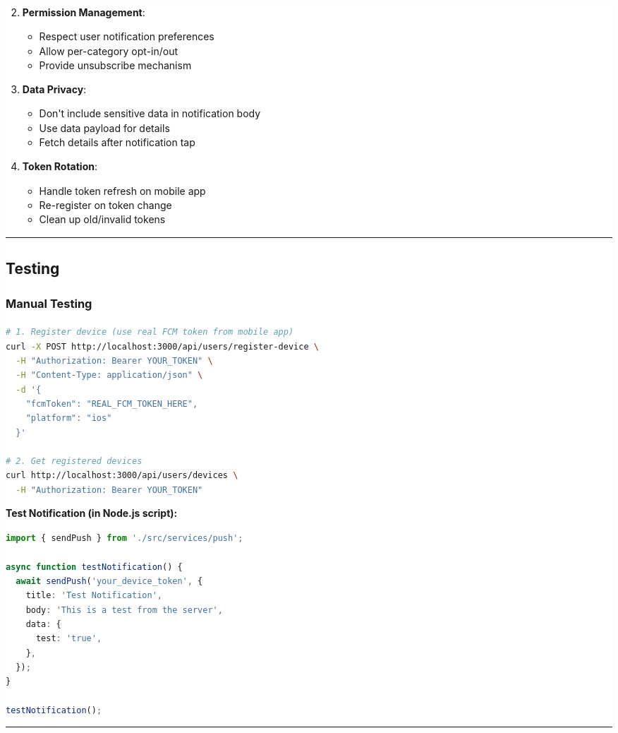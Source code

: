 2. **Permission Management**:
   - Respect user notification preferences
   - Allow per-category opt-in/out
   - Provide unsubscribe mechanism

3. **Data Privacy**:
   - Don't include sensitive data in notification body
   - Use data payload for details
   - Fetch details after notification tap

4. **Token Rotation**:
   - Handle token refresh on mobile app
   - Re-register on token change
   - Clean up old/invalid tokens

---

## Testing

### Manual Testing

```bash
# 1. Register device (use real FCM token from mobile app)
curl -X POST http://localhost:3000/api/users/register-device \
  -H "Authorization: Bearer YOUR_TOKEN" \
  -H "Content-Type: application/json" \
  -d '{
    "fcmToken": "REAL_FCM_TOKEN_HERE",
    "platform": "ios"
  }'

# 2. Get registered devices
curl http://localhost:3000/api/users/devices \
  -H "Authorization: Bearer YOUR_TOKEN"
```

**Test Notification (in Node.js script):**
```typescript
import { sendPush } from './src/services/push';

async function testNotification() {
  await sendPush('your_device_token', {
    title: 'Test Notification',
    body: 'This is a test from the server',
    data: {
      test: 'true',
    },
  });
}

testNotification();
```

---